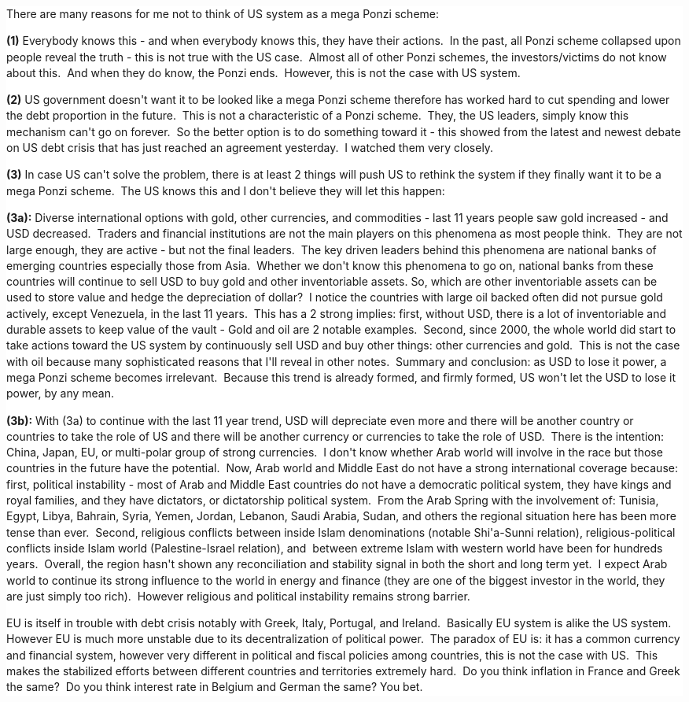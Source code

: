 There are many reasons for me not to think of US system as a mega Ponzi scheme:

**(1)** Everybody knows this - and when everybody knows this, they have their actions.  In the past, all Ponzi scheme collapsed upon people reveal the truth - this is not true with the US case.  Almost all of other Ponzi schemes, the investors/victims do not know about this.  And when they do know, the Ponzi ends.  However, this is not the case with US system.

**(2)** US government doesn't want it to be looked like a mega Ponzi scheme therefore has worked hard to cut spending and lower the debt proportion in the future.  This is not a characteristic of a Ponzi scheme.  They, the US leaders, simply know this mechanism can't go on forever.  So the better option is to do something toward it - this showed from the latest and newest debate on US debt crisis that has just reached an agreement yesterday.  I watched them very closely.

**(3)** In case US can't solve the problem, there is at least 2 things will push US to rethink the system if they finally want it to be a mega Ponzi scheme.  The US knows this and I don't believe they will let this happen:

**(3a):** Diverse international options with gold, other currencies, and commodities - last 11 years people saw gold increased - and USD decreased.  Traders and financial institutions are not the main players on this phenomena as most people think.  They are not large enough, they are active - but not the final leaders.  The key driven leaders behind this phenomena are national banks of emerging countries especially those from Asia.  Whether we don't know this phenomena to go on, national banks from these countries will continue to sell USD to buy gold and other inventoriable assets. So, which are other inventoriable assets can be used to store value and hedge the depreciation of dollar?  I notice the countries with large oil backed often did not pursue gold actively, except Venezuela, in the last 11 years.  This has a 2 strong implies: first, without USD, there is a lot of inventoriable and durable assets to keep value of the vault - Gold and oil are 2 notable examples.  Second, since 2000, the whole world did start to take actions toward the US system by continuously sell USD and buy other things: other currencies and gold.  This is not the case with oil because many sophisticated reasons that I'll reveal in other notes.  Summary and conclusion: as USD to lose it power, a mega Ponzi scheme becomes irrelevant.  Because this trend is already formed, and firmly formed, US won't let the USD to lose it power, by any mean.

**(3b):** With (3a) to continue with the last 11 year trend, USD will depreciate even more and there will be another country or countries to take the role of US and there will be another currency or currencies to take the role of USD.  There is the intention: China, Japan, EU, or multi-polar group of strong currencies.  I don't know whether Arab world will involve in the race but those countries in the future have the potential.  Now, Arab world and Middle East do not have a strong international coverage because: first, political instability - most of Arab and Middle East countries do not have a democratic political system, they have kings and royal families, and they have dictators, or dictatorship political system.  From the Arab Spring with the involvement of: Tunisia, Egypt, Libya, Bahrain, Syria, Yemen, Jordan, Lebanon, Saudi Arabia, Sudan, and others the regional situation here has been more tense than ever.  Second, religious conflicts between inside Islam denominations (notable Shi'a-Sunni relation), religious-political conflicts inside Islam world (Palestine-Israel relation), and  between extreme Islam with western world have been for hundreds years.  Overall, the region hasn't shown any reconciliation and stability signal in both the short and long term yet.  I expect Arab world to continue its strong influence to the world in energy and finance (they are one of the biggest investor in the world, they are just simply too rich).  However religious and political instability remains strong barrier.

EU is itself in trouble with debt crisis notably with Greek, Italy, Portugal, and Ireland.  Basically EU system is alike the US system.  However EU is much more unstable due to its decentralization of political power.  The paradox of EU is: it has a common currency and financial system, however very different in political and fiscal policies among countries, this is not the case with US.  This makes the stabilized efforts between different countries and territories extremely hard.  Do you think inflation in France and Greek the same?  Do you think interest rate in Belgium and German the same? You bet.
